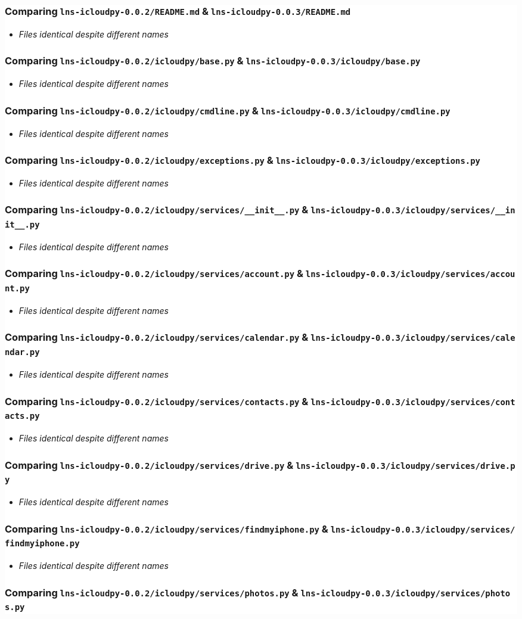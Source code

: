 ### Comparing `lns-icloudpy-0.0.2/README.md` & `lns-icloudpy-0.0.3/README.md`

 * *Files identical despite different names*

### Comparing `lns-icloudpy-0.0.2/icloudpy/base.py` & `lns-icloudpy-0.0.3/icloudpy/base.py`

 * *Files identical despite different names*

### Comparing `lns-icloudpy-0.0.2/icloudpy/cmdline.py` & `lns-icloudpy-0.0.3/icloudpy/cmdline.py`

 * *Files identical despite different names*

### Comparing `lns-icloudpy-0.0.2/icloudpy/exceptions.py` & `lns-icloudpy-0.0.3/icloudpy/exceptions.py`

 * *Files identical despite different names*

### Comparing `lns-icloudpy-0.0.2/icloudpy/services/__init__.py` & `lns-icloudpy-0.0.3/icloudpy/services/__init__.py`

 * *Files identical despite different names*

### Comparing `lns-icloudpy-0.0.2/icloudpy/services/account.py` & `lns-icloudpy-0.0.3/icloudpy/services/account.py`

 * *Files identical despite different names*

### Comparing `lns-icloudpy-0.0.2/icloudpy/services/calendar.py` & `lns-icloudpy-0.0.3/icloudpy/services/calendar.py`

 * *Files identical despite different names*

### Comparing `lns-icloudpy-0.0.2/icloudpy/services/contacts.py` & `lns-icloudpy-0.0.3/icloudpy/services/contacts.py`

 * *Files identical despite different names*

### Comparing `lns-icloudpy-0.0.2/icloudpy/services/drive.py` & `lns-icloudpy-0.0.3/icloudpy/services/drive.py`

 * *Files identical despite different names*

### Comparing `lns-icloudpy-0.0.2/icloudpy/services/findmyiphone.py` & `lns-icloudpy-0.0.3/icloudpy/services/findmyiphone.py`

 * *Files identical despite different names*

### Comparing `lns-icloudpy-0.0.2/icloudpy/services/photos.py` & `lns-icloudpy-0.0.3/icloudpy/services/photos.py`
